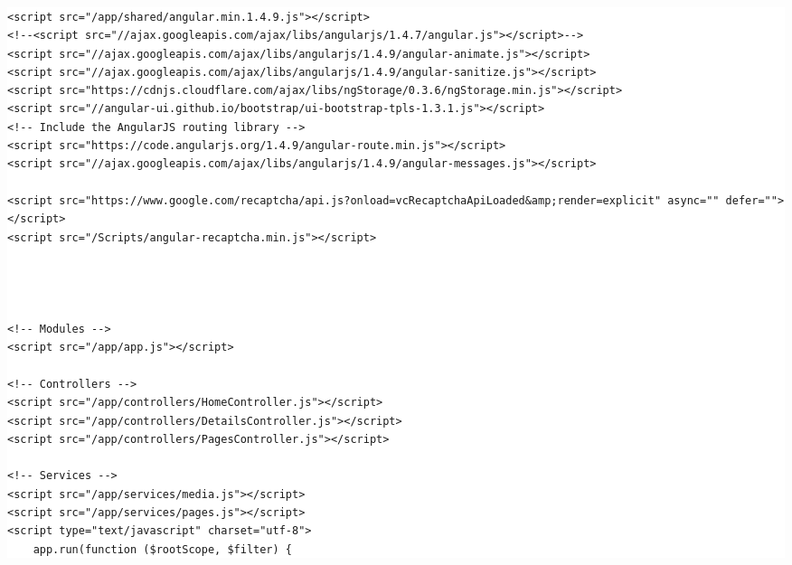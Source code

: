     <script src="/app/shared/angular.min.1.4.9.js"></script>
    <!--<script src="//ajax.googleapis.com/ajax/libs/angularjs/1.4.7/angular.js"></script>-->
    <script src="//ajax.googleapis.com/ajax/libs/angularjs/1.4.9/angular-animate.js"></script>
    <script src="//ajax.googleapis.com/ajax/libs/angularjs/1.4.9/angular-sanitize.js"></script>
    <script src="https://cdnjs.cloudflare.com/ajax/libs/ngStorage/0.3.6/ngStorage.min.js"></script>
    <script src="//angular-ui.github.io/bootstrap/ui-bootstrap-tpls-1.3.1.js"></script>
    <!-- Include the AngularJS routing library -->
    <script src="https://code.angularjs.org/1.4.9/angular-route.min.js"></script>
    <script src="//ajax.googleapis.com/ajax/libs/angularjs/1.4.9/angular-messages.js"></script>

    <script src="https://www.google.com/recaptcha/api.js?onload=vcRecaptchaApiLoaded&amp;render=explicit" async="" defer=""></script>
    <script src="/Scripts/angular-recaptcha.min.js"></script>


    

    <!-- Modules -->
    <script src="/app/app.js"></script>

    <!-- Controllers -->
    <script src="/app/controllers/HomeController.js"></script>
    <script src="/app/controllers/DetailsController.js"></script>
    <script src="/app/controllers/PagesController.js"></script>

    <!-- Services -->
    <script src="/app/services/media.js"></script>
    <script src="/app/services/pages.js"></script>
    <script type="text/javascript" charset="utf-8">
        app.run(function ($rootScope, $filter) {